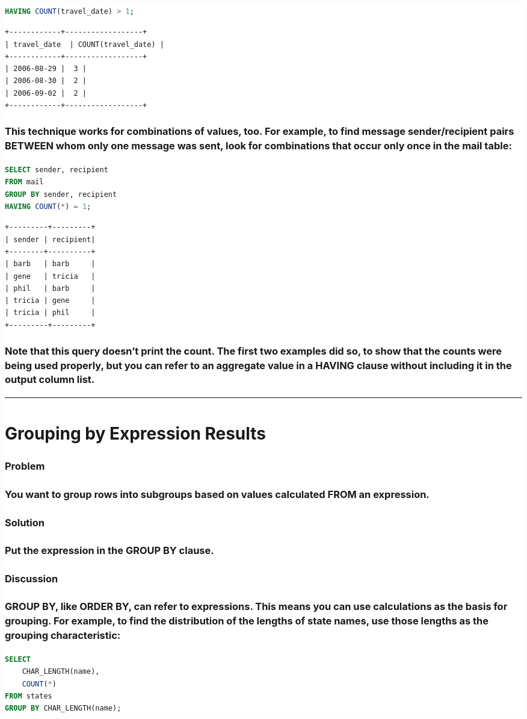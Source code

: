 ```sql
HAVING COUNT(travel_date) > 1;
```
```
+------------+------------------+
| travel_date  | COUNT(travel_date) |
+------------+------------------+
| 2006-08-29 |  3 |
| 2006-08-30 |  2 |
| 2006-09-02 |  2 |
+------------+------------------+
```
### This technique works for combinations of values, too. For example, to find message sender/recipient pairs BETWEEN whom only one message was sent, look for combinations that occur only once in the mail table:
```sql
SELECT sender, recipient
FROM mail
GROUP BY sender, recipient
HAVING COUNT(*) = 1;
```
```
+---------+---------+
| sender | recipient|
+--------+----------+
| barb   | barb     |
| gene   | tricia   |
| phil   | barb     |
| tricia | gene     |
| tricia | phil     |
+---------+---------+
```
###  Note that this query doesn’t print the count. The first two examples did so, to show that the counts were being used properly, but you can refer to an aggregate value in a HAVING clause without including it in the output column list.


---

# Grouping by Expression Results
### Problem
### You want to group rows into subgroups based on values calculated FROM an expression.

### Solution
### Put the expression in the GROUP BY clause.
### Discussion
### GROUP BY, like ORDER BY, can refer to expressions. This means you can use calculations as the basis for grouping. For example, to find the distribution of the lengths of state names, use those lengths as the grouping characteristic:
```sql
SELECT 
    CHAR_LENGTH(name), 
    COUNT(*)
FROM states 
GROUP BY CHAR_LENGTH(name);
```